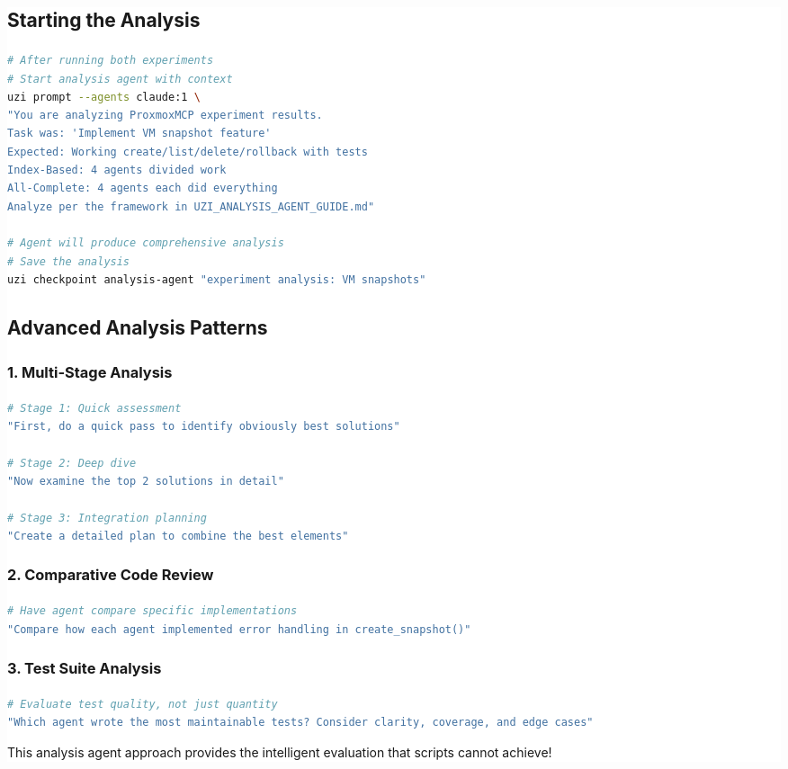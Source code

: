 
## Starting the Analysis

```bash
# After running both experiments
# Start analysis agent with context
uzi prompt --agents claude:1 \
"You are analyzing ProxmoxMCP experiment results. 
Task was: 'Implement VM snapshot feature'
Expected: Working create/list/delete/rollback with tests
Index-Based: 4 agents divided work
All-Complete: 4 agents each did everything
Analyze per the framework in UZI_ANALYSIS_AGENT_GUIDE.md"

# Agent will produce comprehensive analysis
# Save the analysis
uzi checkpoint analysis-agent "experiment analysis: VM snapshots"
```

## Advanced Analysis Patterns

### 1. Multi-Stage Analysis
```bash
# Stage 1: Quick assessment
"First, do a quick pass to identify obviously best solutions"

# Stage 2: Deep dive
"Now examine the top 2 solutions in detail"

# Stage 3: Integration planning
"Create a detailed plan to combine the best elements"
```

### 2. Comparative Code Review
```bash
# Have agent compare specific implementations
"Compare how each agent implemented error handling in create_snapshot()"
```

### 3. Test Suite Analysis
```bash
# Evaluate test quality, not just quantity
"Which agent wrote the most maintainable tests? Consider clarity, coverage, and edge cases"
```

This analysis agent approach provides the intelligent evaluation that scripts cannot achieve!